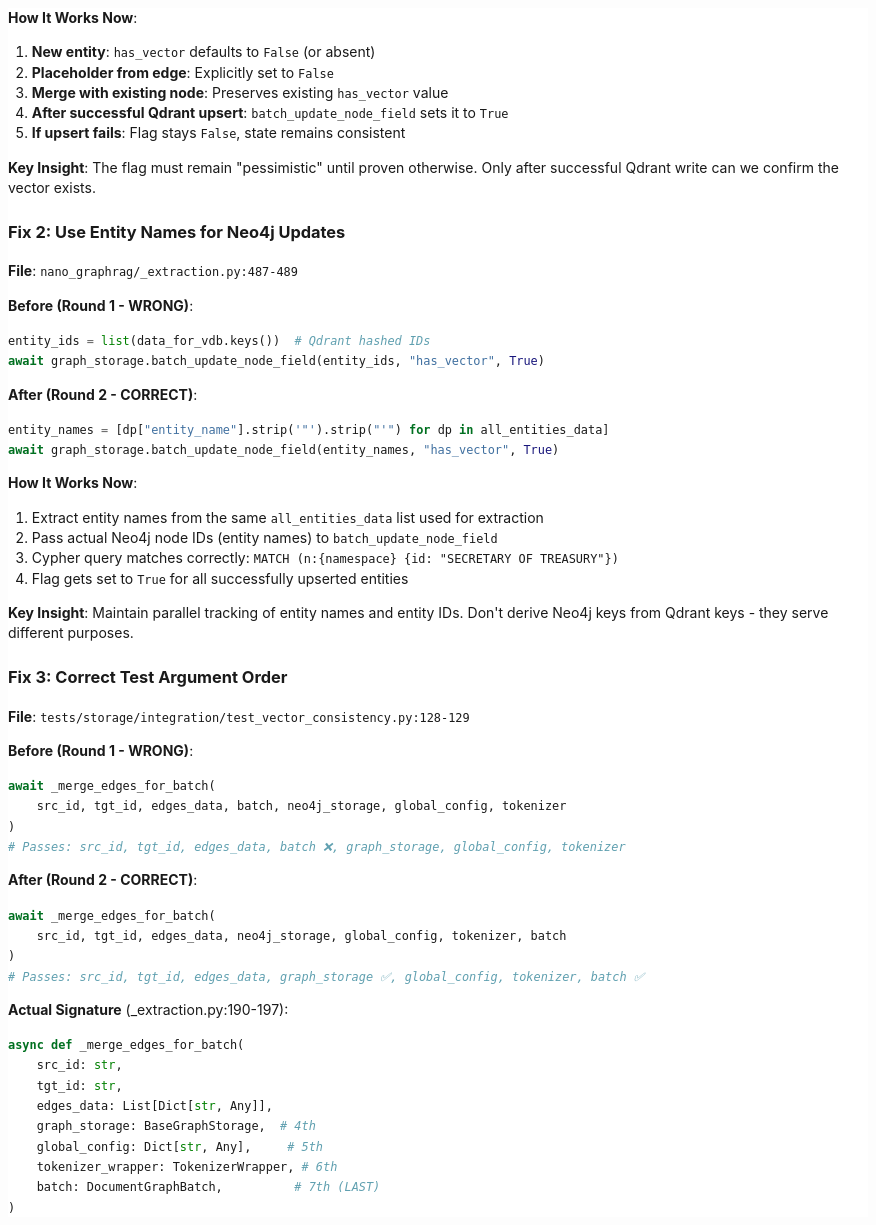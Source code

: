 **How It Works Now**:
1. **New entity**: `has_vector` defaults to `False` (or absent)
2. **Placeholder from edge**: Explicitly set to `False`
3. **Merge with existing node**: Preserves existing `has_vector` value
4. **After successful Qdrant upsert**: `batch_update_node_field` sets it to `True`
5. **If upsert fails**: Flag stays `False`, state remains consistent

**Key Insight**: The flag must remain "pessimistic" until proven otherwise. Only after successful Qdrant write can we confirm the vector exists.

### Fix 2: Use Entity Names for Neo4j Updates

**File**: `nano_graphrag/_extraction.py:487-489`

**Before (Round 1 - WRONG)**:
```python
entity_ids = list(data_for_vdb.keys())  # Qdrant hashed IDs
await graph_storage.batch_update_node_field(entity_ids, "has_vector", True)
```

**After (Round 2 - CORRECT)**:
```python
entity_names = [dp["entity_name"].strip('"').strip("'") for dp in all_entities_data]
await graph_storage.batch_update_node_field(entity_names, "has_vector", True)
```

**How It Works Now**:
1. Extract entity names from the same `all_entities_data` list used for extraction
2. Pass actual Neo4j node IDs (entity names) to `batch_update_node_field`
3. Cypher query matches correctly: `MATCH (n:{namespace} {id: "SECRETARY OF TREASURY"})`
4. Flag gets set to `True` for all successfully upserted entities

**Key Insight**: Maintain parallel tracking of entity names and entity IDs. Don't derive Neo4j keys from Qdrant keys - they serve different purposes.

### Fix 3: Correct Test Argument Order

**File**: `tests/storage/integration/test_vector_consistency.py:128-129`

**Before (Round 1 - WRONG)**:
```python
await _merge_edges_for_batch(
    src_id, tgt_id, edges_data, batch, neo4j_storage, global_config, tokenizer
)
# Passes: src_id, tgt_id, edges_data, batch ❌, graph_storage, global_config, tokenizer
```

**After (Round 2 - CORRECT)**:
```python
await _merge_edges_for_batch(
    src_id, tgt_id, edges_data, neo4j_storage, global_config, tokenizer, batch
)
# Passes: src_id, tgt_id, edges_data, graph_storage ✅, global_config, tokenizer, batch ✅
```

**Actual Signature** (_extraction.py:190-197):
```python
async def _merge_edges_for_batch(
    src_id: str,
    tgt_id: str,
    edges_data: List[Dict[str, Any]],
    graph_storage: BaseGraphStorage,  # 4th
    global_config: Dict[str, Any],     # 5th
    tokenizer_wrapper: TokenizerWrapper, # 6th
    batch: DocumentGraphBatch,          # 7th (LAST)
)
```
